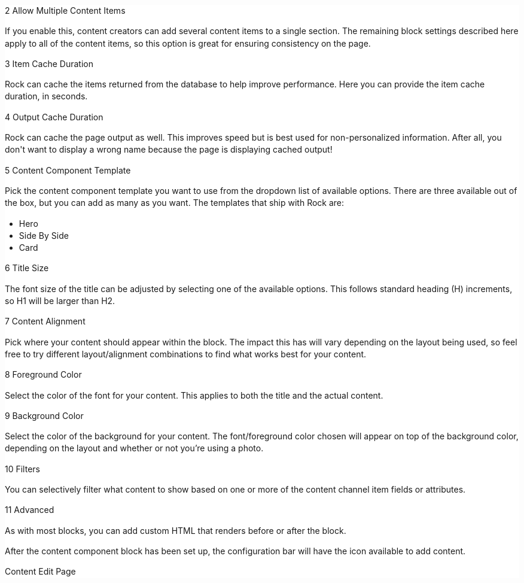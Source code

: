 2 Allow Multiple Content Items

If you enable this, content creators can add several content items to a single section. The remaining block settings described here apply to all of the content items, so this option is great for ensuring consistency on the page.

3 Item Cache Duration

Rock can cache the items returned from the database to help improve performance. Here you can provide the item cache duration, in seconds.

4 Output Cache Duration

Rock can cache the page output as well. This improves speed but is best used for non-personalized information. After all, you don't want to display a wrong name because the page is displaying cached output!

5 Content Component Template

Pick the content component template you want to use from the dropdown list of available options. There are three available out of the box, but you can add as many as you want. The templates that ship with Rock are:  

*   Hero
*   Side By Side
*   Card

6 Title Size

The font size of the title can be adjusted by selecting one of the available options. This follows standard heading (H) increments, so H1 will be larger than H2.

7 Content Alignment

Pick where your content should appear within the block. The impact this has will vary depending on the layout being used, so feel free to try different layout/alignment combinations to find what works best for your content.

8 Foreground Color

Select the color of the font for your content. This applies to both the title and the actual content.

9 Background Color

Select the color of the background for your content. The font/foreground color chosen will appear on top of the background color, depending on the layout and whether or not you’re using a photo.

10 Filters

You can selectively filter what content to show based on one or more of the content channel item fields or attributes.

11 Advanced

As with most blocks, you can add custom HTML that renders before or after the block.

After the content component block has been set up, the configuration bar will have the icon available to add content.

Content Edit Page

